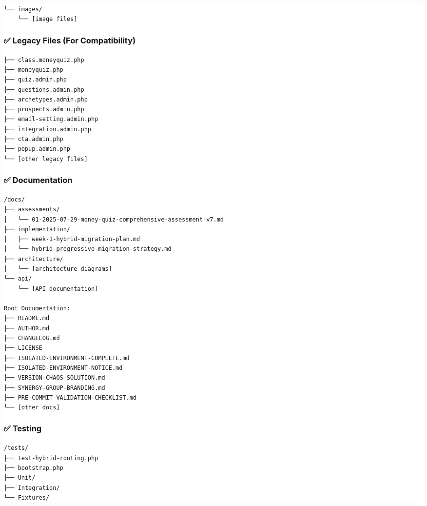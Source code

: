 ```
└── images/
    └── [image files]
```

### ✅ Legacy Files (For Compatibility)
```
├── class.moneyquiz.php
├── moneyquiz.php
├── quiz.admin.php
├── questions.admin.php
├── archetypes.admin.php
├── prospects.admin.php
├── email-setting.admin.php
├── integration.admin.php
├── cta.admin.php
├── popup.admin.php
└── [other legacy files]
```

### ✅ Documentation
```
/docs/
├── assessments/
│   └── 01-2025-07-29-money-quiz-comprehensive-assessment-v7.md
├── implementation/
│   ├── week-1-hybrid-migration-plan.md
│   └── hybrid-progressive-migration-strategy.md
├── architecture/
│   └── [architecture diagrams]
└── api/
    └── [API documentation]

Root Documentation:
├── README.md
├── AUTHOR.md
├── CHANGELOG.md
├── LICENSE
├── ISOLATED-ENVIRONMENT-COMPLETE.md
├── ISOLATED-ENVIRONMENT-NOTICE.md
├── VERSION-CHAOS-SOLUTION.md
├── SYNERGY-GROUP-BRANDING.md
├── PRE-COMMIT-VALIDATION-CHECKLIST.md
└── [other docs]
```

### ✅ Testing
```
/tests/
├── test-hybrid-routing.php
├── bootstrap.php
├── Unit/
├── Integration/
└── Fixtures/
```
